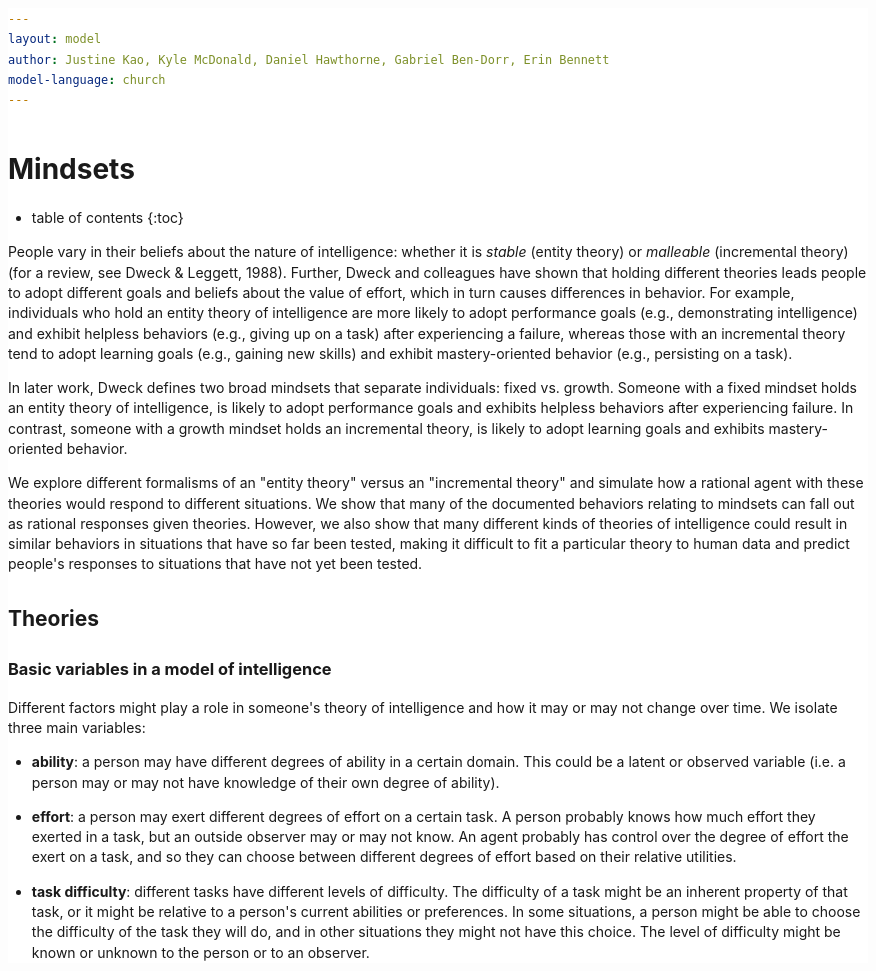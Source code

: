 ```yaml
---
layout: model
author: Justine Kao, Kyle McDonald, Daniel Hawthorne, Gabriel Ben-Dorr, Erin Bennett
model-language: church
---
```


# Mindsets

* table of contents
{:toc}

People vary in their beliefs about the nature of intelligence: whether it is *stable* (entity theory) or *malleable* (incremental theory) (for a review, see Dweck & Leggett, 1988). Further, Dweck and colleagues have shown that holding different theories leads people to adopt different goals and beliefs about the value of effort, which in turn causes differences in behavior. For example, individuals who hold an entity theory of intelligence are more likely to adopt performance goals (e.g., demonstrating intelligence) and exhibit helpless behaviors (e.g., giving up on a task) after experiencing a failure, whereas those with an incremental theory tend to adopt learning goals (e.g., gaining new skills) and exhibit mastery-oriented behavior (e.g., persisting on a task).

In later work, Dweck defines two broad mindsets that separate individuals: fixed vs. growth. Someone with a fixed mindset holds an entity theory of intelligence, is likely to adopt performance goals and exhibits helpless behaviors after experiencing failure. In contrast, someone with a growth mindset holds an incremental theory, is likely to adopt learning goals and exhibits mastery-oriented behavior.

We explore different formalisms of an "entity theory" versus an "incremental theory" and simulate how a rational agent with these theories would respond to different situations. We show that many of the documented behaviors relating to mindsets can fall out as rational responses given theories. However, we also show that many different kinds of theories of intelligence could result in similar behaviors in situations that have so far been tested, making it difficult to fit a particular theory to human data and predict people's responses to situations that have not yet been tested.

## Theories

### Basic variables in a model of intelligence

Different factors might play a role in someone's theory of intelligence and how it may or may not change over time. We isolate three main variables:

* **ability**: a person may have different degrees of ability in a certain domain. This could be a latent or observed variable (i.e. a person may or may not have knowledge of their own degree of ability).

* **effort**: a person may exert different degrees of effort on a certain task. A person probably knows how much effort they exerted in a task, but an outside observer may or may not know. An agent probably has control over the degree of effort the exert on a task, and so they can choose between different degrees of effort based on their relative utilities.

* **task difficulty**: different tasks have different levels of difficulty. The difficulty of a task might be an inherent property of that task, or it might be relative to a person's current abilities or preferences. In some situations, a person might be able to choose the difficulty of the task they will do, and in other situations they might not have this choice. The level of difficulty might be known or unknown to the person or to an observer.
